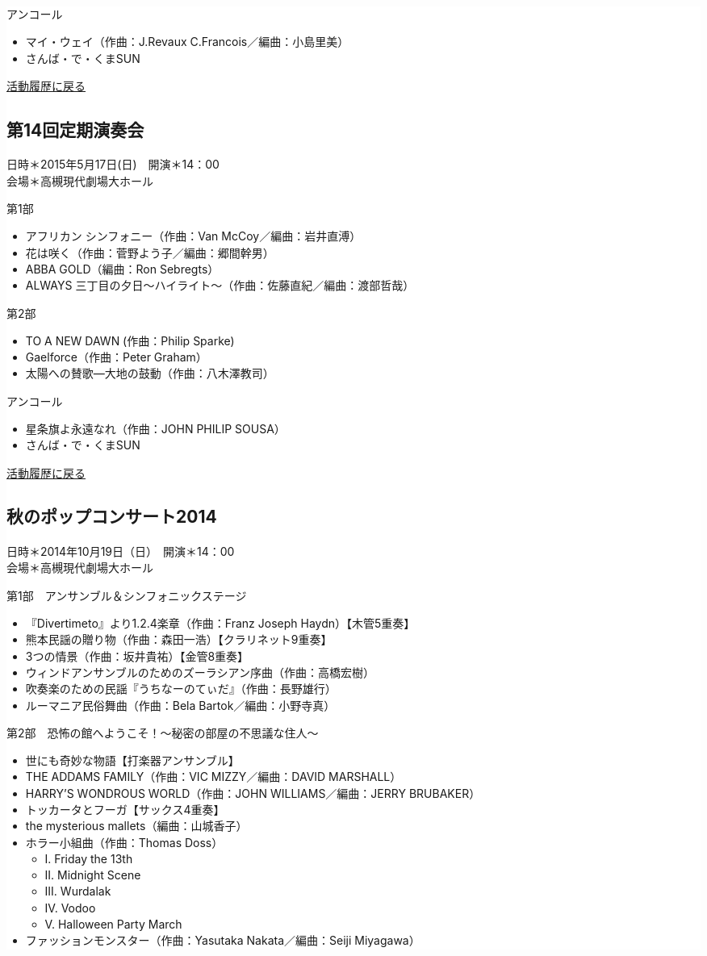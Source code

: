 アンコール
- マイ・ウェイ（作曲：J.Revaux C.Francois／編曲：小島里美）
- さんば・で・くまSUN

[活動履歴に戻る](#)

## 第14回定期演奏会

日時＊2015年5月17日(日)　開演＊14：00\
会場＊高槻現代劇場大ホール

第1部
- アフリカン シンフォニー（作曲：Van McCoy／編曲：岩井直溥）
- 花は咲く（作曲：菅野よう子／編曲：郷間幹男）
- ABBA GOLD（編曲：Ron Sebregts）
- ALWAYS 三丁目の夕日～ハイライト～（作曲：佐藤直紀／編曲：渡部哲哉）

第2部
- TO A NEW DAWN (作曲：Philip Sparke)
- Gaelforce（作曲：Peter Graham）
- 太陽への賛歌―大地の鼓動（作曲：八木澤教司）

アンコール
- 星条旗よ永遠なれ（作曲：JOHN PHILIP SOUSA）
- さんば・で・くまSUN

[活動履歴に戻る](#)

## 秋のポップコンサート2014

日時＊2014年10月19日（日）　開演＊14：00\
会場＊高槻現代劇場大ホール

第1部　アンサンブル＆シンフォニックステージ
- 『Divertimeto』より1.2.4楽章（作曲：Franz Joseph Haydn）【木管5重奏】
- 熊本民謡の贈り物（作曲：森田一浩）【クラリネット9重奏】
- 3つの情景（作曲：坂井貴祐）【金管8重奏】
- ウィンドアンサンブルのためのズーラシアン序曲（作曲：高橋宏樹）
- 吹奏楽のための民謡『うちなーのてぃだ』（作曲：長野雄行）
- ルーマニア民俗舞曲（作曲：Bela Bartok／編曲：小野寺真）

第2部　恐怖の館へようこそ！～秘密の部屋の不思議な住人～
- 世にも奇妙な物語【打楽器アンサンブル】
- THE ADDAMS FAMILY（作曲：VIC MIZZY／編曲：DAVID MARSHALL）
- HARRY’S WONDROUS WORLD（作曲：JOHN WILLIAMS／編曲：JERRY BRUBAKER）
- トッカータとフーガ【サックス4重奏】
- the mysterious mallets（編曲：山城香子）
- ホラー小組曲（作曲：Thomas Doss）
  - I. Friday the 13th
  - II. Midnight Scene
  - III. Wurdalak
  - IV. Vodoo
  - V. Halloween Party March
- ファッションモンスター（作曲：Yasutaka Nakata／編曲：Seiji Miyagawa）
